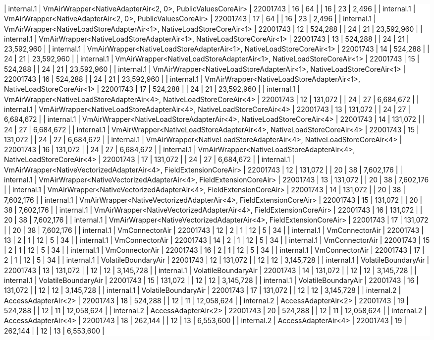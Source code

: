 | internal.1 | VmAirWrapper<NativeAdapterAir<2, 0>, PublicValuesCoreAir> | 22001743 | 16 | 64 |  | 16 | 23 | 2,496 | 
| internal.1 | VmAirWrapper<NativeAdapterAir<2, 0>, PublicValuesCoreAir> | 22001743 | 17 | 64 |  | 16 | 23 | 2,496 | 
| internal.1 | VmAirWrapper<NativeLoadStoreAdapterAir<1>, NativeLoadStoreCoreAir<1> | 22001743 | 12 | 524,288 |  | 24 | 21 | 23,592,960 | 
| internal.1 | VmAirWrapper<NativeLoadStoreAdapterAir<1>, NativeLoadStoreCoreAir<1> | 22001743 | 13 | 524,288 |  | 24 | 21 | 23,592,960 | 
| internal.1 | VmAirWrapper<NativeLoadStoreAdapterAir<1>, NativeLoadStoreCoreAir<1> | 22001743 | 14 | 524,288 |  | 24 | 21 | 23,592,960 | 
| internal.1 | VmAirWrapper<NativeLoadStoreAdapterAir<1>, NativeLoadStoreCoreAir<1> | 22001743 | 15 | 524,288 |  | 24 | 21 | 23,592,960 | 
| internal.1 | VmAirWrapper<NativeLoadStoreAdapterAir<1>, NativeLoadStoreCoreAir<1> | 22001743 | 16 | 524,288 |  | 24 | 21 | 23,592,960 | 
| internal.1 | VmAirWrapper<NativeLoadStoreAdapterAir<1>, NativeLoadStoreCoreAir<1> | 22001743 | 17 | 524,288 |  | 24 | 21 | 23,592,960 | 
| internal.1 | VmAirWrapper<NativeLoadStoreAdapterAir<4>, NativeLoadStoreCoreAir<4> | 22001743 | 12 | 131,072 |  | 24 | 27 | 6,684,672 | 
| internal.1 | VmAirWrapper<NativeLoadStoreAdapterAir<4>, NativeLoadStoreCoreAir<4> | 22001743 | 13 | 131,072 |  | 24 | 27 | 6,684,672 | 
| internal.1 | VmAirWrapper<NativeLoadStoreAdapterAir<4>, NativeLoadStoreCoreAir<4> | 22001743 | 14 | 131,072 |  | 24 | 27 | 6,684,672 | 
| internal.1 | VmAirWrapper<NativeLoadStoreAdapterAir<4>, NativeLoadStoreCoreAir<4> | 22001743 | 15 | 131,072 |  | 24 | 27 | 6,684,672 | 
| internal.1 | VmAirWrapper<NativeLoadStoreAdapterAir<4>, NativeLoadStoreCoreAir<4> | 22001743 | 16 | 131,072 |  | 24 | 27 | 6,684,672 | 
| internal.1 | VmAirWrapper<NativeLoadStoreAdapterAir<4>, NativeLoadStoreCoreAir<4> | 22001743 | 17 | 131,072 |  | 24 | 27 | 6,684,672 | 
| internal.1 | VmAirWrapper<NativeVectorizedAdapterAir<4>, FieldExtensionCoreAir> | 22001743 | 12 | 131,072 |  | 20 | 38 | 7,602,176 | 
| internal.1 | VmAirWrapper<NativeVectorizedAdapterAir<4>, FieldExtensionCoreAir> | 22001743 | 13 | 131,072 |  | 20 | 38 | 7,602,176 | 
| internal.1 | VmAirWrapper<NativeVectorizedAdapterAir<4>, FieldExtensionCoreAir> | 22001743 | 14 | 131,072 |  | 20 | 38 | 7,602,176 | 
| internal.1 | VmAirWrapper<NativeVectorizedAdapterAir<4>, FieldExtensionCoreAir> | 22001743 | 15 | 131,072 |  | 20 | 38 | 7,602,176 | 
| internal.1 | VmAirWrapper<NativeVectorizedAdapterAir<4>, FieldExtensionCoreAir> | 22001743 | 16 | 131,072 |  | 20 | 38 | 7,602,176 | 
| internal.1 | VmAirWrapper<NativeVectorizedAdapterAir<4>, FieldExtensionCoreAir> | 22001743 | 17 | 131,072 |  | 20 | 38 | 7,602,176 | 
| internal.1 | VmConnectorAir | 22001743 | 12 | 2 | 1 | 12 | 5 | 34 | 
| internal.1 | VmConnectorAir | 22001743 | 13 | 2 | 1 | 12 | 5 | 34 | 
| internal.1 | VmConnectorAir | 22001743 | 14 | 2 | 1 | 12 | 5 | 34 | 
| internal.1 | VmConnectorAir | 22001743 | 15 | 2 | 1 | 12 | 5 | 34 | 
| internal.1 | VmConnectorAir | 22001743 | 16 | 2 | 1 | 12 | 5 | 34 | 
| internal.1 | VmConnectorAir | 22001743 | 17 | 2 | 1 | 12 | 5 | 34 | 
| internal.1 | VolatileBoundaryAir | 22001743 | 12 | 131,072 |  | 12 | 12 | 3,145,728 | 
| internal.1 | VolatileBoundaryAir | 22001743 | 13 | 131,072 |  | 12 | 12 | 3,145,728 | 
| internal.1 | VolatileBoundaryAir | 22001743 | 14 | 131,072 |  | 12 | 12 | 3,145,728 | 
| internal.1 | VolatileBoundaryAir | 22001743 | 15 | 131,072 |  | 12 | 12 | 3,145,728 | 
| internal.1 | VolatileBoundaryAir | 22001743 | 16 | 131,072 |  | 12 | 12 | 3,145,728 | 
| internal.1 | VolatileBoundaryAir | 22001743 | 17 | 131,072 |  | 12 | 12 | 3,145,728 | 
| internal.2 | AccessAdapterAir<2> | 22001743 | 18 | 524,288 |  | 12 | 11 | 12,058,624 | 
| internal.2 | AccessAdapterAir<2> | 22001743 | 19 | 524,288 |  | 12 | 11 | 12,058,624 | 
| internal.2 | AccessAdapterAir<2> | 22001743 | 20 | 524,288 |  | 12 | 11 | 12,058,624 | 
| internal.2 | AccessAdapterAir<4> | 22001743 | 18 | 262,144 |  | 12 | 13 | 6,553,600 | 
| internal.2 | AccessAdapterAir<4> | 22001743 | 19 | 262,144 |  | 12 | 13 | 6,553,600 | 
